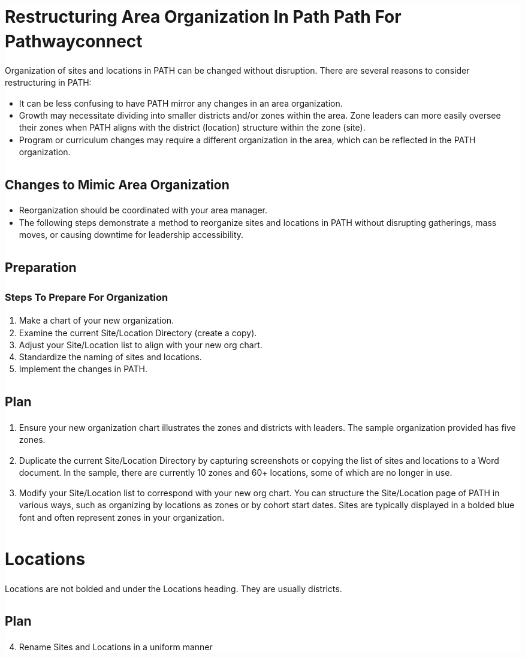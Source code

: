 # Restructuring Area Organization In Path Path For Pathwayconnect

Organization of sites and locations in PATH can be changed without disruption. There are several reasons to consider restructuring in PATH:

- It can be less confusing to have PATH mirror any changes in an area organization.
- Growth may necessitate dividing into smaller districts and/or zones within the area. Zone leaders can more easily oversee their zones when PATH aligns with the district (location) structure within the zone (site).
- Program or curriculum changes may require a different organization in the area, which can be reflected in the PATH organization.

## Changes to Mimic Area Organization

- Reorganization should be coordinated with your area manager.
- The following steps demonstrate a method to reorganize sites and locations in PATH without disrupting gatherings, mass moves, or causing downtime for leadership accessibility.

## Preparation

### Steps To Prepare For Organization

1. Make a chart of your new organization.
2. Examine the current Site/Location Directory (create a copy).
3. Adjust your Site/Location list to align with your new org chart.
4. Standardize the naming of sites and locations.
5. Implement the changes in PATH.

## Plan

1. Ensure your new organization chart illustrates the zones and districts with leaders. The sample organization provided has five zones.

2. Duplicate the current Site/Location Directory by capturing screenshots or copying the list of sites and locations to a Word document. In the sample, there are currently 10 zones and 60+ locations, some of which are no longer in use.

3. Modify your Site/Location list to correspond with your new org chart. You can structure the Site/Location page of PATH in various ways, such as organizing by locations as zones or by cohort start dates. Sites are typically displayed in a bolded blue font and often represent zones in your organization.

# Locations

Locations are not bolded and under the Locations heading. They are usually districts.

## Plan

4. Rename Sites and Locations in a uniform manner
